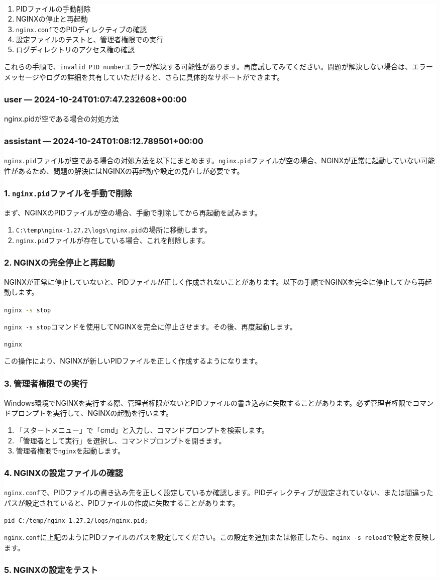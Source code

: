1. PIDファイルの手動削除
2. NGINXの停止と再起動
3. `nginx.conf`でのPIDディレクティブの確認
4. 設定ファイルのテストと、管理者権限での実行
5. ログディレクトリのアクセス権の確認

これらの手順で、`invalid PID number`エラーが解決する可能性があります。再度試してみてください。問題が解決しない場合は、エラーメッセージやログの詳細を共有していただけると、さらに具体的なサポートができます。
### user — 2024-10-24T01:07:47.232608+00:00

nginx.pidが空である場合の対処方法
### assistant — 2024-10-24T01:08:12.789501+00:00

`nginx.pid`ファイルが空である場合の対処方法を以下にまとめます。`nginx.pid`ファイルが空の場合、NGINXが正常に起動していない可能性があるため、問題の解決にはNGINXの再起動や設定の見直しが必要です。
### 1. `nginx.pid`ファイルを手動で削除

まず、NGINXのPIDファイルが空の場合、手動で削除してから再起動を試みます。

1. `C:\temp\nginx-1.27.2\logs\nginx.pid`の場所に移動します。
2. `nginx.pid`ファイルが存在している場合、これを削除します。
### 2. NGINXの完全停止と再起動

NGINXが正常に停止していないと、PIDファイルが正しく作成されないことがあります。以下の手順でNGINXを完全に停止してから再起動します。

```cmd
nginx -s stop
```

`nginx -s stop`コマンドを使用してNGINXを完全に停止させます。その後、再度起動します。

```cmd
nginx
```

この操作により、NGINXが新しいPIDファイルを正しく作成するようになります。
### 3. 管理者権限での実行

Windows環境でNGINXを実行する際、管理者権限がないとPIDファイルの書き込みに失敗することがあります。必ず管理者権限でコマンドプロンプトを実行して、NGINXの起動を行います。

1. 「スタートメニュー」で「cmd」と入力し、コマンドプロンプトを検索します。
2. 「管理者として実行」を選択し、コマンドプロンプトを開きます。
3. 管理者権限で`nginx`を起動します。
### 4. NGINXの設定ファイルの確認

`nginx.conf`で、PIDファイルの書き込み先を正しく設定しているか確認します。PIDディレクティブが設定されていない、または間違ったパスが設定されていると、PIDファイルの作成に失敗することがあります。

```nginx
pid C:/temp/nginx-1.27.2/logs/nginx.pid;
```

`nginx.conf`に上記のようにPIDファイルのパスを設定してください。この設定を追加または修正したら、`nginx -s reload`で設定を反映します。
### 5. NGINXの設定をテスト
